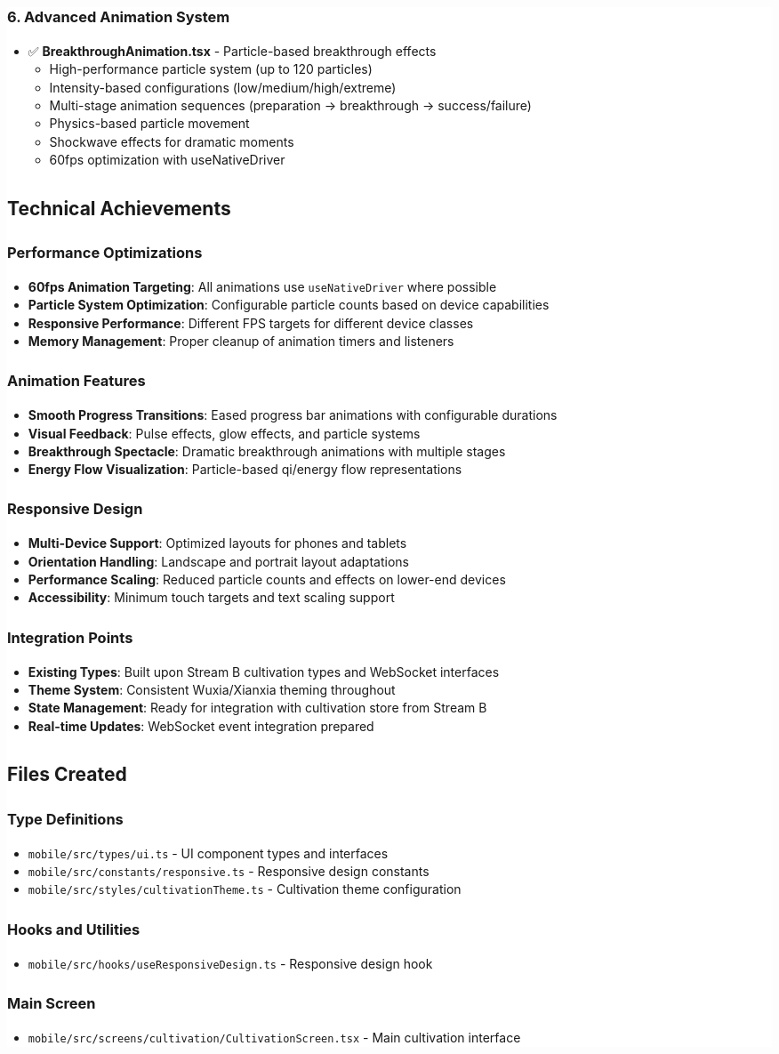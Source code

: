 ### 6. Advanced Animation System
- ✅ **BreakthroughAnimation.tsx** - Particle-based breakthrough effects
  - High-performance particle system (up to 120 particles)
  - Intensity-based configurations (low/medium/high/extreme)
  - Multi-stage animation sequences (preparation → breakthrough → success/failure)
  - Physics-based particle movement
  - Shockwave effects for dramatic moments
  - 60fps optimization with useNativeDriver

## Technical Achievements

### Performance Optimizations
- **60fps Animation Targeting**: All animations use `useNativeDriver` where possible
- **Particle System Optimization**: Configurable particle counts based on device capabilities
- **Responsive Performance**: Different FPS targets for different device classes
- **Memory Management**: Proper cleanup of animation timers and listeners

### Animation Features
- **Smooth Progress Transitions**: Eased progress bar animations with configurable durations
- **Visual Feedback**: Pulse effects, glow effects, and particle systems
- **Breakthrough Spectacle**: Dramatic breakthrough animations with multiple stages
- **Energy Flow Visualization**: Particle-based qi/energy flow representations

### Responsive Design
- **Multi-Device Support**: Optimized layouts for phones and tablets
- **Orientation Handling**: Landscape and portrait layout adaptations
- **Performance Scaling**: Reduced particle counts and effects on lower-end devices
- **Accessibility**: Minimum touch targets and text scaling support

### Integration Points
- **Existing Types**: Built upon Stream B cultivation types and WebSocket interfaces
- **Theme System**: Consistent Wuxia/Xianxia theming throughout
- **State Management**: Ready for integration with cultivation store from Stream B
- **Real-time Updates**: WebSocket event integration prepared

## Files Created

### Type Definitions
- `mobile/src/types/ui.ts` - UI component types and interfaces
- `mobile/src/constants/responsive.ts` - Responsive design constants
- `mobile/src/styles/cultivationTheme.ts` - Cultivation theme configuration

### Hooks and Utilities
- `mobile/src/hooks/useResponsiveDesign.ts` - Responsive design hook

### Main Screen
- `mobile/src/screens/cultivation/CultivationScreen.tsx` - Main cultivation interface
